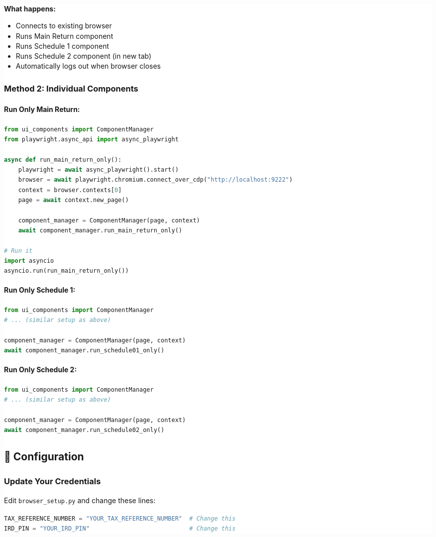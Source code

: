 **What happens:**
- Connects to existing browser
- Runs Main Return component
- Runs Schedule 1 component
- Runs Schedule 2 component (in new tab)
- Automatically logs out when browser closes

### **Method 2: Individual Components**

#### **Run Only Main Return:**
```python
from ui_components import ComponentManager
from playwright.async_api import async_playwright

async def run_main_return_only():
    playwright = await async_playwright().start()
    browser = await playwright.chromium.connect_over_cdp("http://localhost:9222")
    context = browser.contexts[0]
    page = await context.new_page()
    
    component_manager = ComponentManager(page, context)
    await component_manager.run_main_return_only()

# Run it
import asyncio
asyncio.run(run_main_return_only())
```

#### **Run Only Schedule 1:**
```python
from ui_components import ComponentManager
# ... (similar setup as above)

component_manager = ComponentManager(page, context)
await component_manager.run_schedule01_only()
```

#### **Run Only Schedule 2:**
```python
from ui_components import ComponentManager
# ... (similar setup as above)

component_manager = ComponentManager(page, context)
await component_manager.run_schedule02_only()
```

## 🔧 Configuration

### **Update Your Credentials**
Edit `browser_setup.py` and change these lines:
```python
TAX_REFERENCE_NUMBER = "YOUR_TAX_REFERENCE_NUMBER"  # Change this
IRD_PIN = "YOUR_IRD_PIN"                            # Change this
```
